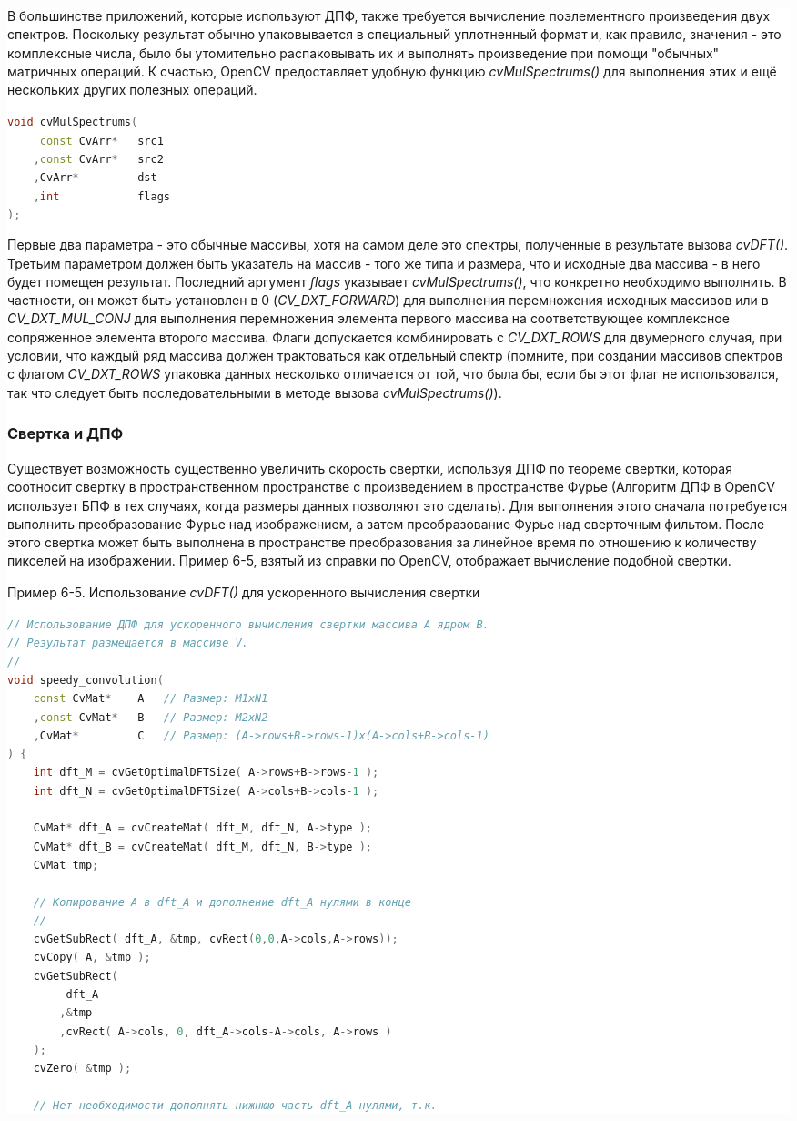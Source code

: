 В большинстве приложений, которые используют ДПФ, также требуется вычисление поэлементного произведения двух спектров. Поскольку результат обычно упаковывается в специальный уплотненный формат и, как правило, значения - это комплексные числа, было бы утомительно распаковывать их и выполнять произведение при помощи "обычных" матричных операций. К счастью, OpenCV предоставляет удобную функцию *cvMulSpectrums()* для выполнения этих и ещё нескольких других полезных операций. 

```cpp
void cvMulSpectrums(
     const CvArr*   src1
    ,const CvArr*   src2
    ,CvArr*         dst
    ,int            flags
);
```

Первые два параметра - это обычные массивы, хотя на самом деле это спектры, полученные в результате вызова *cvDFT()*. Третьим параметром должен быть указатель на массив - того же типа и размера, что и исходные два массива - в него будет помещен результат. Последний аргумент *flags* указывает *cvMulSpectrums()*, что конкретно необходимо выполнить. В частности, он может быть установлен в 0 (*CV_DXT_FORWARD*) для выполнения перемножения исходных массивов или в *CV_DXT_MUL_CONJ* для выполнения перемножения элемента первого массива на соответствующее комплексное сопряженное элемента второго массива. Флаги допускается комбинировать с *CV_DXT_ROWS* для двумерного случая, при условии, что каждый ряд массива должен трактоваться как отдельный спектр (помните, при создании массивов спектров с флагом *CV_DXT_ROWS* упаковка данных несколько отличается от той, что была бы, если бы этот флаг не использовался, так что следует быть последовательными в методе вызова *cvMulSpectrums()*).


### Свертка и ДПФ

Существует возможность существенно увеличить скорость свертки, используя ДПФ по теореме свертки, которая соотносит свертку в пространственном пространстве с произведением в пространстве Фурье (Алгоритм ДПФ в OpenCV использует БПФ в тех случаях, когда размеры данных позволяют это сделать). Для выполнения этого сначала потребуется выполнить преобразование Фурье над изображением, а затем преобразование Фурье над сверточным фильтом. После этого свертка может быть выполнена в пространстве преобразования за линейное время по отношению к количеству пикселей на изображении. Пример 6-5, взятый из справки по OpenCV, отображает вычисление подобной свертки.

Пример 6-5. Использование *cvDFT()* для ускоренного вычисления свертки

```cpp
// Использование ДПФ для ускоренного вычисления свертки массива A ядром B.
// Результат размещается в массиве V.
// 
void speedy_convolution(
    const CvMat*    A   // Размер: M1xN1
    ,const CvMat*   B   // Размер: M2xN2
    ,CvMat*         C   // Размер: (A->rows+B->rows-1)x(A->cols+B->cols-1)
) {
    int dft_M = cvGetOptimalDFTSize( A->rows+B->rows-1 );
    int dft_N = cvGetOptimalDFTSize( A->cols+B->cols-1 );

    CvMat* dft_A = cvCreateMat( dft_M, dft_N, A->type );
    CvMat* dft_B = cvCreateMat( dft_M, dft_N, B->type );
    CvMat tmp;

    // Копирование A в dft_A и дополнение dft_A нулями в конце
    //
    cvGetSubRect( dft_A, &tmp, cvRect(0,0,A->cols,A->rows));
    cvCopy( A, &tmp );
    cvGetSubRect(
         dft_A
        ,&tmp
        ,cvRect( A->cols, 0, dft_A->cols-A->cols, A->rows )
    );
    cvZero( &tmp );

    // Нет необходимости дополнять нижнюю часть dft_A нулями, т.к. 
```